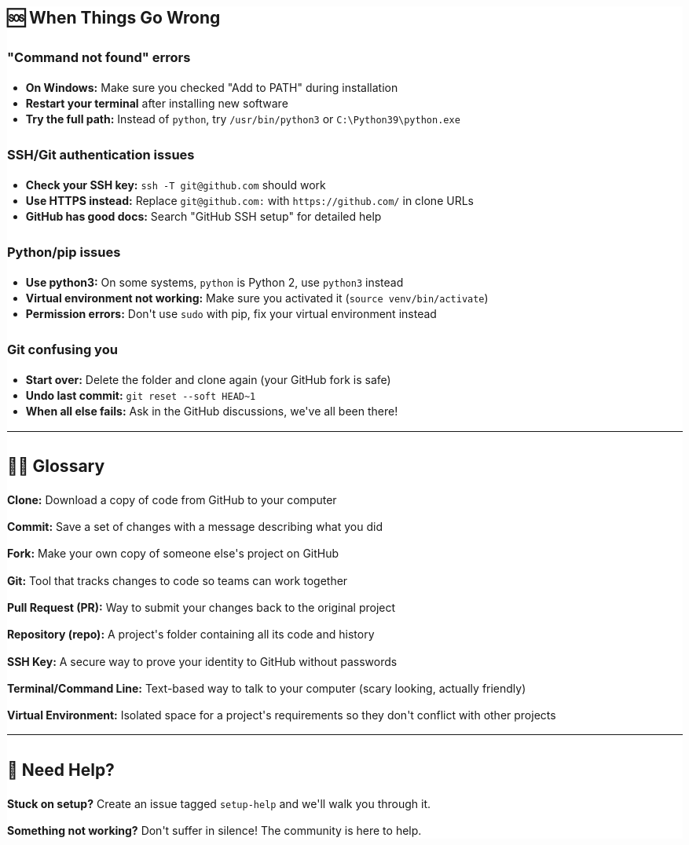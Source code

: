 
## 🆘 When Things Go Wrong

### "Command not found" errors
- **On Windows:** Make sure you checked "Add to PATH" during installation
- **Restart your terminal** after installing new software
- **Try the full path:** Instead of `python`, try `/usr/bin/python3` or `C:\Python39\python.exe`

### SSH/Git authentication issues
- **Check your SSH key:** `ssh -T git@github.com` should work
- **Use HTTPS instead:** Replace `git@github.com:` with `https://github.com/` in clone URLs
- **GitHub has good docs:** Search "GitHub SSH setup" for detailed help

### Python/pip issues
- **Use python3:** On some systems, `python` is Python 2, use `python3` instead
- **Virtual environment not working:** Make sure you activated it (`source venv/bin/activate`)
- **Permission errors:** Don't use `sudo` with pip, fix your virtual environment instead

### Git confusing you
- **Start over:** Delete the folder and clone again (your GitHub fork is safe)
- **Undo last commit:** `git reset --soft HEAD~1`
- **When all else fails:** Ask in the GitHub discussions, we've all been there!

---

## 🧙‍♂️ Glossary

**Clone:** Download a copy of code from GitHub to your computer

**Commit:** Save a set of changes with a message describing what you did

**Fork:** Make your own copy of someone else's project on GitHub

**Git:** Tool that tracks changes to code so teams can work together

**Pull Request (PR):** Way to submit your changes back to the original project

**Repository (repo):** A project's folder containing all its code and history

**SSH Key:** A secure way to prove your identity to GitHub without passwords

**Terminal/Command Line:** Text-based way to talk to your computer (scary looking, actually friendly)

**Virtual Environment:** Isolated space for a project's requirements so they don't conflict with other projects

---

## 🤝 Need Help?

**Stuck on setup?** Create an issue tagged `setup-help` and we'll walk you through it.

**Something not working?** Don't suffer in silence! The community is here to help.
